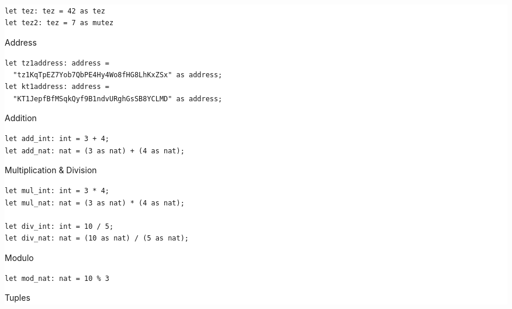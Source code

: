 ```jsligo
let tez: tez = 42 as tez
let tez2: tez = 7 as mutez
```

</div>
<div className="primitive">
Address
</div>
<div className="example">

```jsligo
let tz1address: address =
  "tz1KqTpEZ7Yob7QbPE4Hy4Wo8fHG8LhKxZSx" as address;
let kt1address: address =
  "KT1JepfBfMSqkQyf9B1ndvURghGsSB8YCLMD" as address;
```

</div>
<div className="primitive">
Addition
</div>
<div className="example">

```jsligo
let add_int: int = 3 + 4;
let add_nat: nat = (3 as nat) + (4 as nat);
```

</div>
<div className="primitive">
Multiplication & Division
</div>
<div className="example">

```jsligo
let mul_int: int = 3 * 4;
let mul_nat: nat = (3 as nat) * (4 as nat);

let div_int: int = 10 / 5;
let div_nat: nat = (10 as nat) / (5 as nat);
```

</div>
<div className="primitive">
Modulo
</div>
<div className="example">

```jsligo
let mod_nat: nat = 10 % 3
```

</div>
<div className="primitive">
Tuples
</div>
<div className="example">
